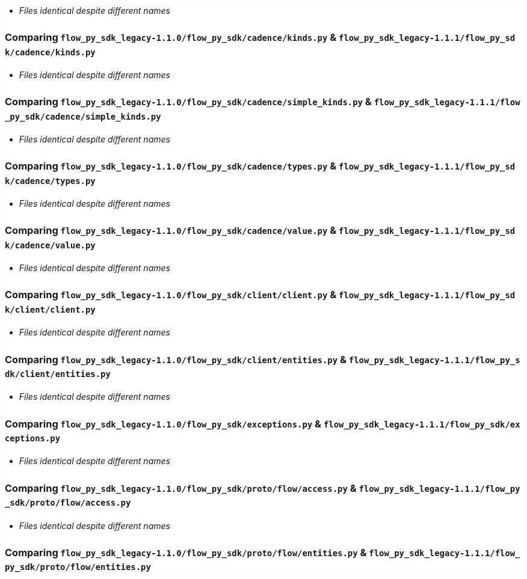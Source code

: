  * *Files identical despite different names*

### Comparing `flow_py_sdk_legacy-1.1.0/flow_py_sdk/cadence/kinds.py` & `flow_py_sdk_legacy-1.1.1/flow_py_sdk/cadence/kinds.py`

 * *Files identical despite different names*

### Comparing `flow_py_sdk_legacy-1.1.0/flow_py_sdk/cadence/simple_kinds.py` & `flow_py_sdk_legacy-1.1.1/flow_py_sdk/cadence/simple_kinds.py`

 * *Files identical despite different names*

### Comparing `flow_py_sdk_legacy-1.1.0/flow_py_sdk/cadence/types.py` & `flow_py_sdk_legacy-1.1.1/flow_py_sdk/cadence/types.py`

 * *Files identical despite different names*

### Comparing `flow_py_sdk_legacy-1.1.0/flow_py_sdk/cadence/value.py` & `flow_py_sdk_legacy-1.1.1/flow_py_sdk/cadence/value.py`

 * *Files identical despite different names*

### Comparing `flow_py_sdk_legacy-1.1.0/flow_py_sdk/client/client.py` & `flow_py_sdk_legacy-1.1.1/flow_py_sdk/client/client.py`

 * *Files identical despite different names*

### Comparing `flow_py_sdk_legacy-1.1.0/flow_py_sdk/client/entities.py` & `flow_py_sdk_legacy-1.1.1/flow_py_sdk/client/entities.py`

 * *Files identical despite different names*

### Comparing `flow_py_sdk_legacy-1.1.0/flow_py_sdk/exceptions.py` & `flow_py_sdk_legacy-1.1.1/flow_py_sdk/exceptions.py`

 * *Files identical despite different names*

### Comparing `flow_py_sdk_legacy-1.1.0/flow_py_sdk/proto/flow/access.py` & `flow_py_sdk_legacy-1.1.1/flow_py_sdk/proto/flow/access.py`

 * *Files identical despite different names*

### Comparing `flow_py_sdk_legacy-1.1.0/flow_py_sdk/proto/flow/entities.py` & `flow_py_sdk_legacy-1.1.1/flow_py_sdk/proto/flow/entities.py`
